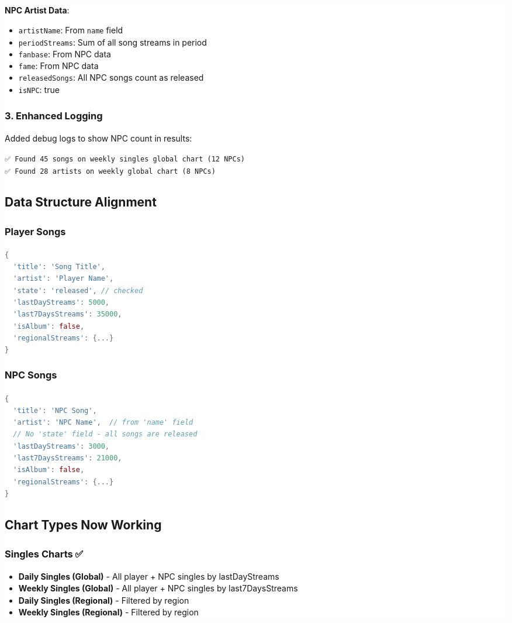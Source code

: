 **NPC Artist Data**:
- `artistName`: From `name` field
- `periodStreams`: Sum of all song streams in period
- `fanbase`: From NPC data
- `fame`: From NPC data
- `releasedSongs`: All NPC songs count as released
- `isNPC`: true

### 3. **Enhanced Logging**
Added debug logs to show NPC count in results:
```
✅ Found 45 songs on weekly singles global chart (12 NPCs)
✅ Found 28 artists on weekly global chart (8 NPCs)
```

## Data Structure Alignment

### Player Songs
```dart
{
  'title': 'Song Title',
  'artist': 'Player Name',
  'state': 'released', // checked
  'lastDayStreams': 5000,
  'last7DaysStreams': 35000,
  'isAlbum': false,
  'regionalStreams': {...}
}
```

### NPC Songs
```dart
{
  'title': 'NPC Song',
  'artist': 'NPC Name',  // from 'name' field
  // No 'state' field - all songs are released
  'lastDayStreams': 3000,
  'last7DaysStreams': 21000,
  'isAlbum': false,
  'regionalStreams': {...}
}
```

## Chart Types Now Working

### Singles Charts ✅
- **Daily Singles (Global)** - All player + NPC singles by lastDayStreams
- **Weekly Singles (Global)** - All player + NPC singles by last7DaysStreams
- **Daily Singles (Regional)** - Filtered by region
- **Weekly Singles (Regional)** - Filtered by region
